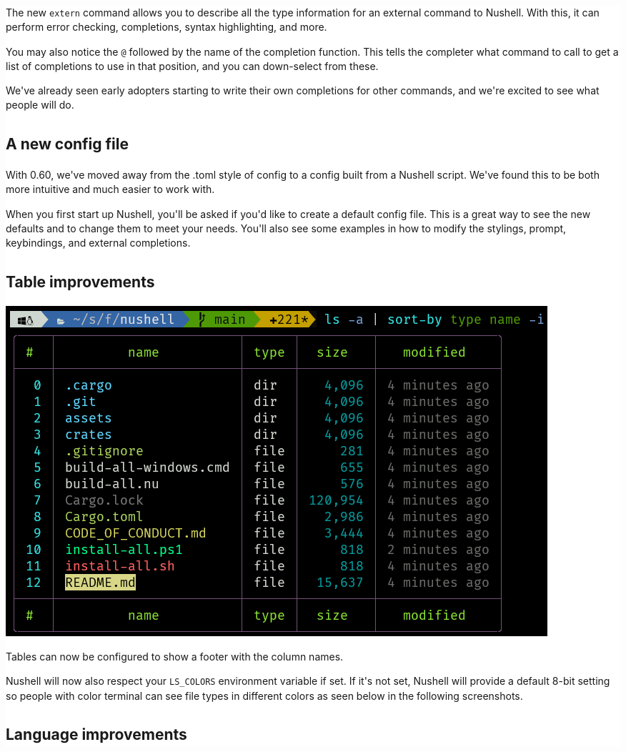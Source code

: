The new `extern` command allows you to describe all the type information for an external command to Nushell. With this, it can perform error checking, completions, syntax highlighting, and more.

You may also notice the `@` followed by the name of the completion function. This tells the completer what command to call to get a list of completions to use in that position, and you can down-select from these.

We've already seen early adopters starting to write their own completions for other commands, and we're excited to see what people will do.

## A new config file

With 0.60, we've moved away from the .toml style of config to a config built from a Nushell script. We've found this to be both more intuitive and much easier to work with.

When you first start up Nushell, you'll be asked if you'd like to create a default config file. This is a great way to see the new defaults and to change them to meet your needs. You'll also see some examples in how to modify the stylings, prompt, keybindings, and external completions.

## Table improvements

![Better tables](/assets/images/0_60_ls_colors.png)

Tables can now be configured to show a footer with the column names.

Nushell will now also respect your `LS_COLORS` environment variable if set. If it's not set, Nushell will provide a default 8-bit setting so people with color terminal can see file types in different colors as seen below in the following screenshots.

## Language improvements
